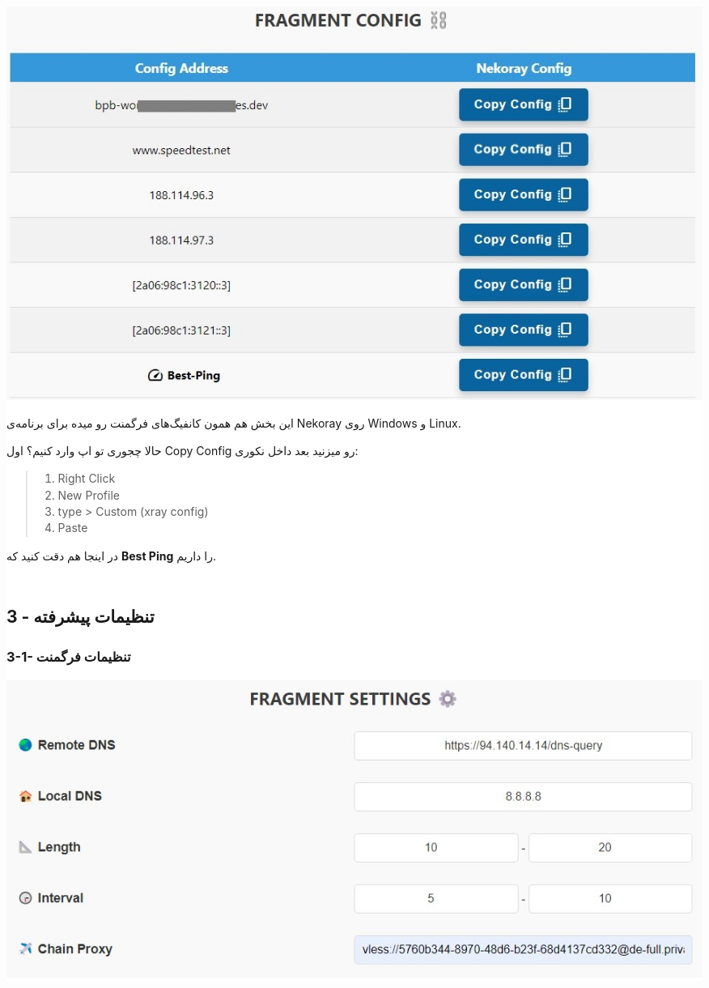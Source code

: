   <img src="assets/images/Fragment-Configs.jpg">
</p>

این بخش هم همون کانفیگ‌های فرگمنت رو میده برای برنامه‌ی Nekoray روی Windows و Linux.

حالا چجوری تو اپ وارد کنیم؟ اول Copy Config رو میزنید بعد داخل نکوری:
>1. Right Click
>2. New Profile
>3. type > Custom (xray config)
>4. Paste
   
در اینجا هم دقت کنید که **Best Ping** را داریم.
<br><br>
## 3 - تنظیمات پیشرفته

### 3-1- تنظیمات فرگمنت

<p align="center">
  <img src="assets/images/Fragment-Settings.jpg">
</p>
